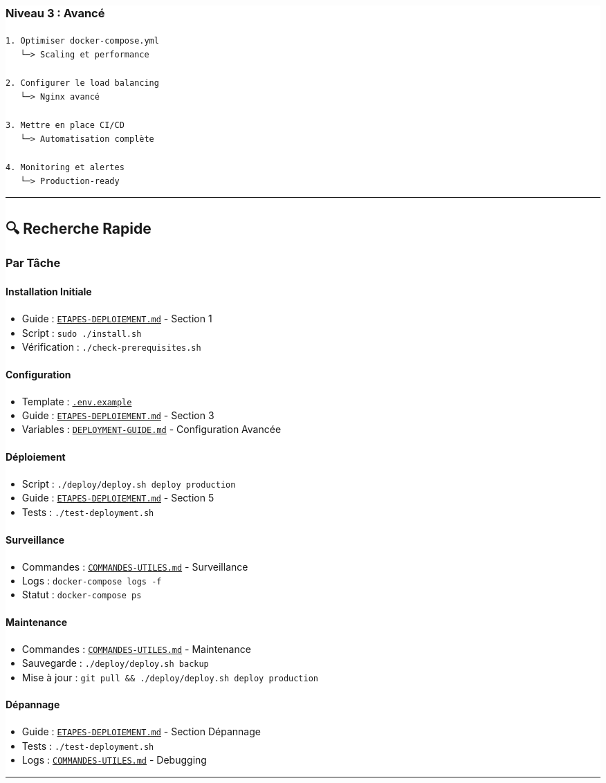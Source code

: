 ### Niveau 3 : Avancé
```
1. Optimiser docker-compose.yml
   └─> Scaling et performance

2. Configurer le load balancing
   └─> Nginx avancé

3. Mettre en place CI/CD
   └─> Automatisation complète

4. Monitoring et alertes
   └─> Production-ready
```

---

## 🔍 Recherche Rapide

### Par Tâche

#### Installation Initiale
- Guide : [`ETAPES-DEPLOIEMENT.md`](ETAPES-DEPLOIEMENT.md) - Section 1
- Script : `sudo ./install.sh`
- Vérification : `./check-prerequisites.sh`

#### Configuration
- Template : [`.env.example`](.env.example)
- Guide : [`ETAPES-DEPLOIEMENT.md`](ETAPES-DEPLOIEMENT.md) - Section 3
- Variables : [`DEPLOYMENT-GUIDE.md`](DEPLOYMENT-GUIDE.md) - Configuration Avancée

#### Déploiement
- Script : `./deploy/deploy.sh deploy production`
- Guide : [`ETAPES-DEPLOIEMENT.md`](ETAPES-DEPLOIEMENT.md) - Section 5
- Tests : `./test-deployment.sh`

#### Surveillance
- Commandes : [`COMMANDES-UTILES.md`](COMMANDES-UTILES.md) - Surveillance
- Logs : `docker-compose logs -f`
- Statut : `docker-compose ps`

#### Maintenance
- Commandes : [`COMMANDES-UTILES.md`](COMMANDES-UTILES.md) - Maintenance
- Sauvegarde : `./deploy/deploy.sh backup`
- Mise à jour : `git pull && ./deploy/deploy.sh deploy production`

#### Dépannage
- Guide : [`ETAPES-DEPLOIEMENT.md`](ETAPES-DEPLOIEMENT.md) - Section Dépannage
- Tests : `./test-deployment.sh`
- Logs : [`COMMANDES-UTILES.md`](COMMANDES-UTILES.md) - Debugging

---